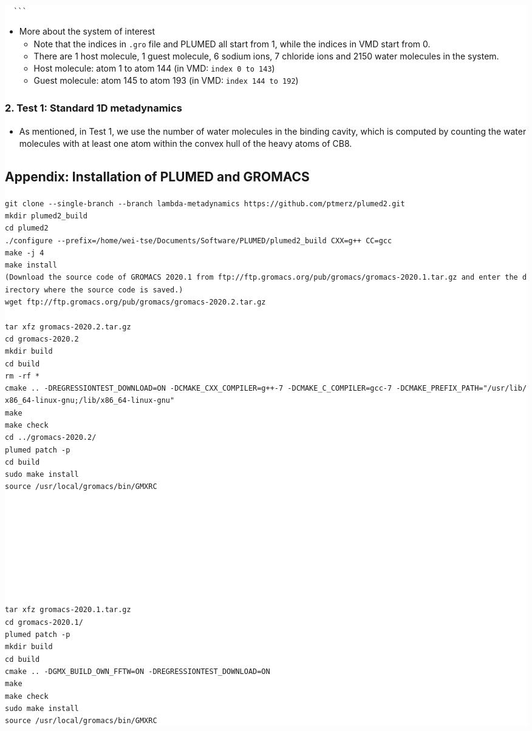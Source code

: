       ```
- More about the system of interest
    - Note that the indices in `.gro` file and PLUMED all start from 1, while the indices in VMD start from 0.
    - There are 1 host molecule, 1 guest molecule, 6 sodium ions, 7 chloride ions and 2150 water molecules in the system.
    - Host molecule: atom 1 to atom 144 (in VMD: `index 0 to 143`)
    - Guest molecule: atom 145 to atom 193 (in VMD: `index 144 to 192`)

### 2. Test 1: Standard 1D metadynamics
- As mentioned, in Test 1, we use the number of water molecules in the binding cavity, which is computed by counting the water molecules with at least one atom within the convex hull of the heavy atoms of CB8. 
    
    
## Appendix: Installation of PLUMED and GROMACS
```terminal=1
git clone --single-branch --branch lambda-metadynamics https://github.com/ptmerz/plumed2.git
mkdir plumed2_build
cd plumed2
./configure --prefix=/home/wei-tse/Documents/Software/PLUMED/plumed2_build CXX=g++ CC=gcc
make -j 4
make install 
(Download the source code of GROMACS 2020.1 from ftp://ftp.gromacs.org/pub/gromacs/gromacs-2020.1.tar.gz and enter the directory where the source code is saved.)
wget ftp://ftp.gromacs.org/pub/gromacs/gromacs-2020.2.tar.gz

tar xfz gromacs-2020.2.tar.gz 
cd gromacs-2020.2 
mkdir build 
cd build 
rm -rf * 
cmake .. -DREGRESSIONTEST_DOWNLOAD=ON -DCMAKE_CXX_COMPILER=g++-7 -DCMAKE_C_COMPILER=gcc-7 -DCMAKE_PREFIX_PATH="/usr/lib/x86_64-linux-gnu;/lib/x86_64-linux-gnu"
make
make check
cd ../gromacs-2020.2/
plumed patch -p 
cd build
sudo make install
source /usr/local/gromacs/bin/GMXRC









tar xfz gromacs-2020.1.tar.gz
cd gromacs-2020.1/
plumed patch -p
mkdir build
cd build
cmake .. -DGMX_BUILD_OWN_FFTW=ON -DREGRESSIONTEST_DOWNLOAD=ON
make
make check
sudo make install
source /usr/local/gromacs/bin/GMXRC

```